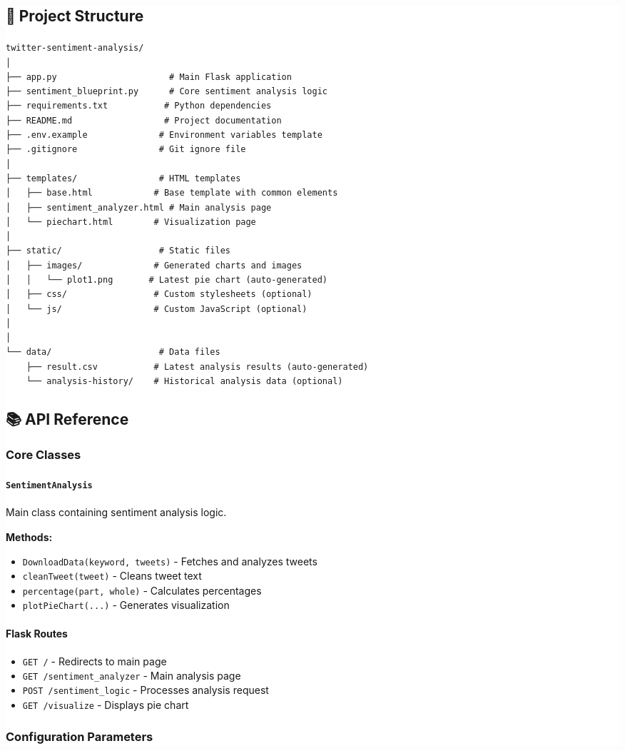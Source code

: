 ## 📁 Project Structure

```
twitter-sentiment-analysis/
│
├── app.py                      # Main Flask application
├── sentiment_blueprint.py      # Core sentiment analysis logic
├── requirements.txt           # Python dependencies
├── README.md                  # Project documentation
├── .env.example              # Environment variables template
├── .gitignore                # Git ignore file
│
├── templates/                # HTML templates
│   ├── base.html            # Base template with common elements
│   ├── sentiment_analyzer.html # Main analysis page
│   └── piechart.html        # Visualization page
│
├── static/                   # Static files
│   ├── images/              # Generated charts and images
│   │   └── plot1.png       # Latest pie chart (auto-generated)
│   ├── css/                 # Custom stylesheets (optional)
│   └── js/                  # Custom JavaScript (optional)
│
│
└── data/                     # Data files
    ├── result.csv           # Latest analysis results (auto-generated)
    └── analysis-history/    # Historical analysis data (optional)
```

## 📚 API Reference

### Core Classes

#### `SentimentAnalysis`

Main class containing sentiment analysis logic.

**Methods:**

- `DownloadData(keyword, tweets)` - Fetches and analyzes tweets
- `cleanTweet(tweet)` - Cleans tweet text
- `percentage(part, whole)` - Calculates percentages
- `plotPieChart(...)` - Generates visualization

#### Flask Routes

- `GET /` - Redirects to main page
- `GET /sentiment_analyzer` - Main analysis page
- `POST /sentiment_logic` - Processes analysis request
- `GET /visualize` - Displays pie chart

### Configuration Parameters
